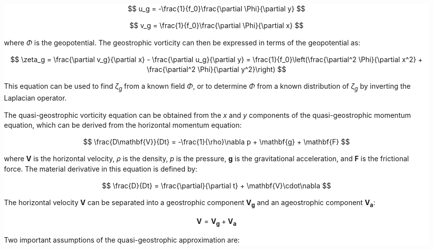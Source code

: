 

$$
u_g = -\frac{1}{f_0}\frac{\partial \Phi}{\partial y}
$$



$$
v_g = \frac{1}{f_0}\frac{\partial \Phi}{\partial x}
$$



where $\Phi$ is the geopotential. The geostrophic vorticity can then be expressed in terms of the geopotential as:



$$
\zeta_g = \frac{\partial v_g}{\partial x} - \frac{\partial u_g}{\partial y} = \frac{1}{f_0}\left(\frac{\partial^2 \Phi}{\partial x^2} + \frac{\partial^2 \Phi}{\partial y^2}\right)
$$



This equation can be used to find $\zeta_g$ from a known field $\Phi$, or to determine $\Phi$ from a known distribution of $\zeta_g$ by inverting the Laplacian operator.



The quasi-geostrophic vorticity equation can be obtained from the $x$ and $y$ components of the quasi-geostrophic momentum equation, which can be derived from the horizontal momentum equation:



$$
\frac{D\mathbf{V}}{Dt} = -\frac{1}{\rho}\nabla p + \mathbf{g} + \mathbf{F}
$$



where $\mathbf{V}$ is the horizontal velocity, $\rho$ is the density, $p$ is the pressure, $\mathbf{g}$ is the gravitational acceleration, and $\mathbf{F}$ is the frictional force. The material derivative in this equation is defined by:



$$
\frac{D}{Dt} = \frac{\partial}{\partial t} + \mathbf{V}\cdot\nabla
$$



The horizontal velocity $\mathbf{V}$ can be separated into a geostrophic component $\mathbf{V_g}$ and an ageostrophic component $\mathbf{V_a}$:



$$
\mathbf{V} = \mathbf{V_g} + \mathbf{V_a}
$$



Two important assumptions of the quasi-geostrophic approximation are:

